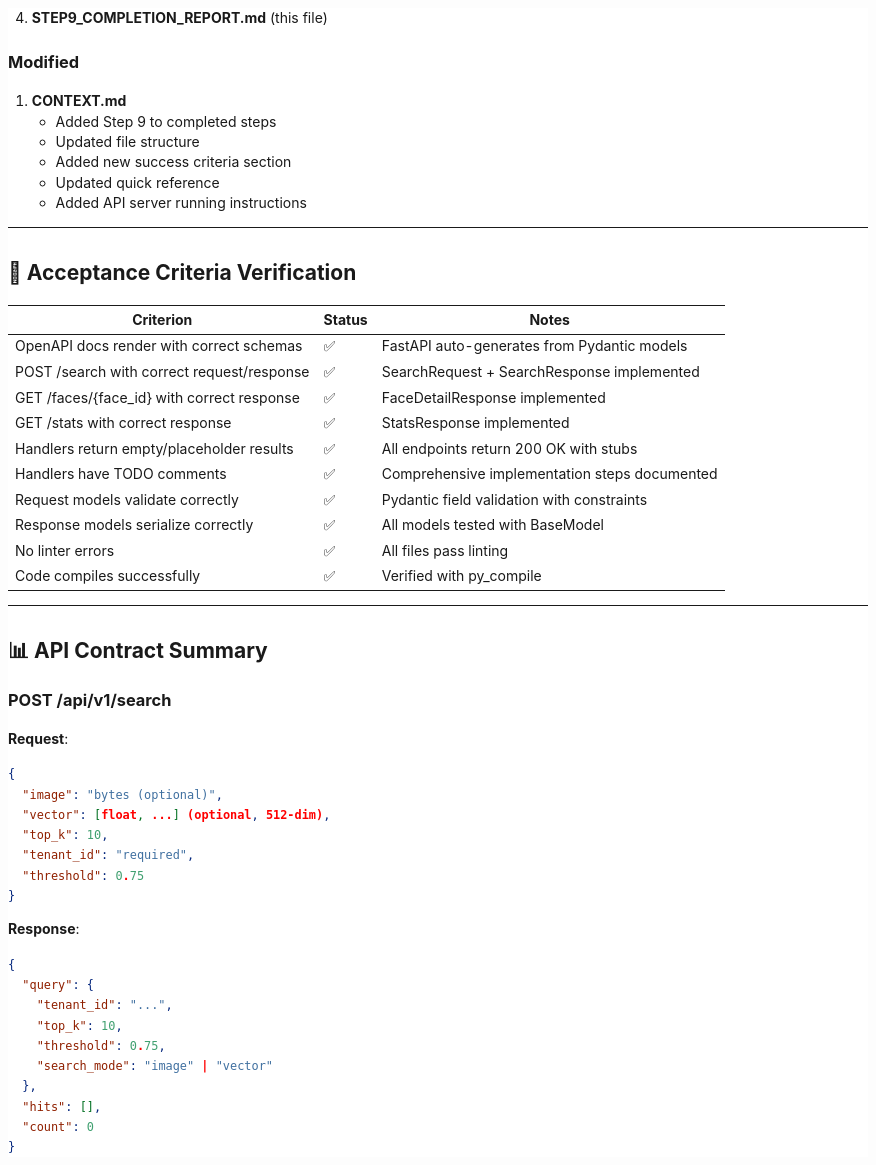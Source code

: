 4. **STEP9_COMPLETION_REPORT.md** (this file)

### Modified
1. **CONTEXT.md**
   - Added Step 9 to completed steps
   - Updated file structure
   - Added new success criteria section
   - Updated quick reference
   - Added API server running instructions

---

## 🎯 Acceptance Criteria Verification

| Criterion | Status | Notes |
|-----------|--------|-------|
| OpenAPI docs render with correct schemas | ✅ | FastAPI auto-generates from Pydantic models |
| POST /search with correct request/response | ✅ | SearchRequest + SearchResponse implemented |
| GET /faces/{face_id} with correct response | ✅ | FaceDetailResponse implemented |
| GET /stats with correct response | ✅ | StatsResponse implemented |
| Handlers return empty/placeholder results | ✅ | All endpoints return 200 OK with stubs |
| Handlers have TODO comments | ✅ | Comprehensive implementation steps documented |
| Request models validate correctly | ✅ | Pydantic field validation with constraints |
| Response models serialize correctly | ✅ | All models tested with BaseModel |
| No linter errors | ✅ | All files pass linting |
| Code compiles successfully | ✅ | Verified with py_compile |

---

## 📊 API Contract Summary

### POST /api/v1/search

**Request**:
```json
{
  "image": "bytes (optional)",
  "vector": [float, ...] (optional, 512-dim),
  "top_k": 10,
  "tenant_id": "required",
  "threshold": 0.75
}
```

**Response**:
```json
{
  "query": {
    "tenant_id": "...",
    "top_k": 10,
    "threshold": 0.75,
    "search_mode": "image" | "vector"
  },
  "hits": [],
  "count": 0
}
```
